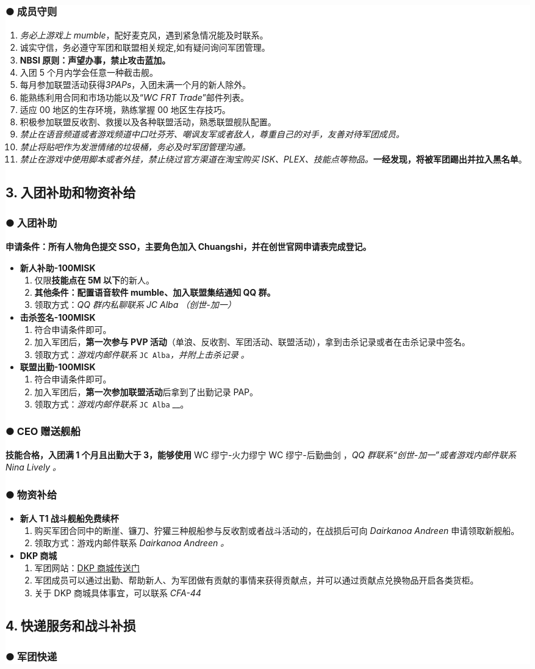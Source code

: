 ### ● 成员守则

1. _务必上游戏上 mumble_，配好麦克风，遇到紧急情况能及时联系。
2. 诚实守信，务必遵守军团和联盟相关规定,如有疑问询问军团管理。
3. **NBSI 原则：声望办事，禁止攻击蓝加。**
4. 入团 5 个月内学会任意一种截击舰。
5. 每月参加联盟活动获得*3PAPs*，入团未满一个月的新人除外。
6. 能熟练利用合同和市场功能以及“_WC FRT Trade_”邮件列表。
7. 适应 00 地区的生存环境，熟练掌握 00 地区生存技巧。
8. 积极参加联盟反收割、救援以及各种联盟活动，熟悉联盟舰队配置。
9. _禁止在语音频道或者游戏频道中口吐芬芳、嘲讽友军或者敌人，尊重自己的对手，友善对待军团成员。_
10. _禁止将贴吧作为发泄情绪的垃圾桶，务必及时军团管理沟通。_
11. _禁止在游戏中使用脚本或者外挂，禁止绕过官方渠道在淘宝购买 ISK、PLEX、技能点等物品。_**一经发现，将被军团踢出并拉入黑名单**。

## 3. **入团补助和物资补给**

### ● 入团补助

**申请条件：所有人物角色提交 SSO，主要角色加入 Chuangshi，并在创世官网申请表完成登记。**

- **新人补助-100MISK**
  1. 仅限**技能点在 5M 以下**的新人。
  2. **其他条件：配置语音软件 mumble、加入联盟集结通知 QQ 群。**
  3. 领取方式：_QQ 群内私聊联系 JC Alba （创世-加一）_
- **击杀签名-100MISK**
  1. 符合申请条件即可。
  2. 加入军团后，**第一次参与 PVP 活动**（单浪、反收割、军团活动、联盟活动），拿到击杀记录或者在击杀记录中签名。
  3. 领取方式：_游戏内邮件联系_ `JC Alba`_，并附上击杀记录 。_
- **联盟出勤-100MISK**
  1. 符合申请条件即可。
  2. 加入军团后，**第一次参加联盟活动**后拿到了出勤记录 PAP。
  3. 领取方式：_游戏内邮件联系_ `JC Alba` \_\_。

### ● CEO 赠送舰船

**技能合格，入团满 1 个月且出勤大于 3，能够使用** WC 缪宁-火力缪宁 WC 缪宁-后勤曲剑 ，_QQ 群联系“创世-加一”或者游戏内邮件联系 Nina Lively 。_

### ● 物资补给

- **新人 T1 战斗舰船免费续杯**
  1. 购买军团合同中的断崖、镰刀、狞獾三种舰船参与反收割或者战斗活动的，在战损后可向 _Dairkanoa Andreen_ 申请领取新舰船。
  2. 领取方式：游戏内邮件联系 _Dairkanoa Andreen 。_
- **DKP 商城**
  1. 军团网站：[DKP 商城传送门](https://chuangshiqingyu.com/shop/list)
  2. 军团成员可以通过出勤、帮助新人、为军团做有贡献的事情来获得贡献点，并可以通过贡献点兑换物品开启各类货柜。
  3. 关于 DKP 商城具体事宜，可以联系 _CFA-44_

## **4. 快递服务和战斗补损**

### ● 军团快递
